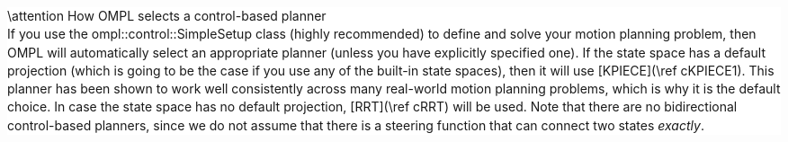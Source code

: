 \attention How OMPL selects a control-based planner<br>
If you use the ompl::control::SimpleSetup class (highly recommended) to define and solve your motion planning problem, then OMPL will automatically select an appropriate planner (unless you have explicitly specified one). If the state space has a default projection (which is going to be the case if you use any of the built-in state spaces), then it will use [KPIECE](\ref cKPIECE1). This planner has been shown to work well consistently across many real-world motion planning problems, which is why it is the default choice. In case the state space has no default projection, [RRT](\ref cRRT) will be used. Note that there are no bidirectional control-based planners, since we do not assume that there is a steering function that can connect two states _exactly_.

</div>